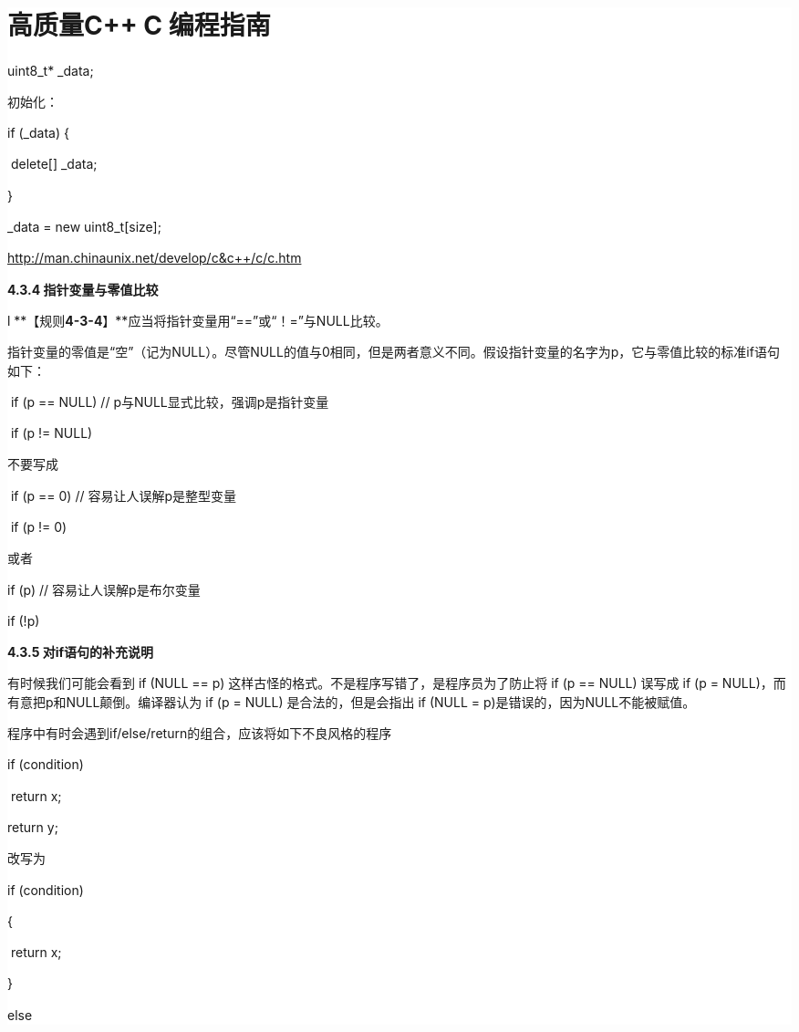 # 高质量C++ C 编程指南

uint8_t* _data;

初始化：

if (_data) {

​    delete[] _data;

}

_data = new uint8_t[size];

http://man.chinaunix.net/develop/c&c++/c/c.htm

 **4.3.4 指针变量与零值比较**

l     **【规则****4-3-4****】**应当将指针变量用“==”或“！=”与NULL比较。

  指针变量的零值是“空”（记为NULL）。尽管NULL的值与0相同，但是两者意义不同。假设指针变量的名字为p，它与零值比较的标准if语句如下：

​    if (p == NULL)  // p与NULL显式比较，强调p是指针变量

​    if (p != NULL)

不要写成

​    if (p == 0)  // 容易让人误解p是整型变量

​    if (p != 0)  

  或者

if (p)      // 容易让人误解p是布尔变量

  if (!p)      

**4.3.5 对if语句的补充说明**

有时候我们可能会看到 if (NULL == p) 这样古怪的格式。不是程序写错了，是程序员为了防止将 if (p == NULL) 误写成 if (p = NULL)，而有意把p和NULL颠倒。编译器认为 if (p = NULL) 是合法的，但是会指出 if (NULL = p)是错误的，因为NULL不能被赋值。

程序中有时会遇到if/else/return的组合，应该将如下不良风格的程序

  if (condition)

​    return x;

  return y;

改写为

  if (condition)

  {

​    return x;

  }

  else
